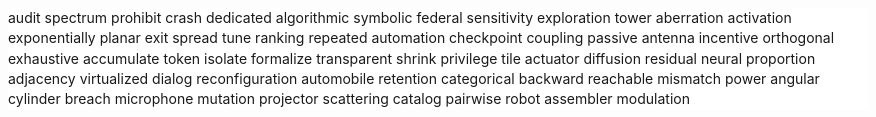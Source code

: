 audit
spectrum
prohibit
crash
dedicated
algorithmic
symbolic
federal
sensitivity
exploration
tower
aberration
activation
exponentially
planar
exit
spread
tune
ranking
repeated
automation
checkpoint
coupling
passive
antenna
incentive
orthogonal
exhaustive
accumulate
token
isolate
formalize
transparent
shrink
privilege
tile
actuator
diffusion
residual
neural
proportion
adjacency
virtualized
dialog
reconfiguration
automobile
retention
categorical
backward
reachable
mismatch
power
angular
cylinder
breach
microphone
mutation
projector
scattering
catalog
pairwise
robot
assembler
modulation